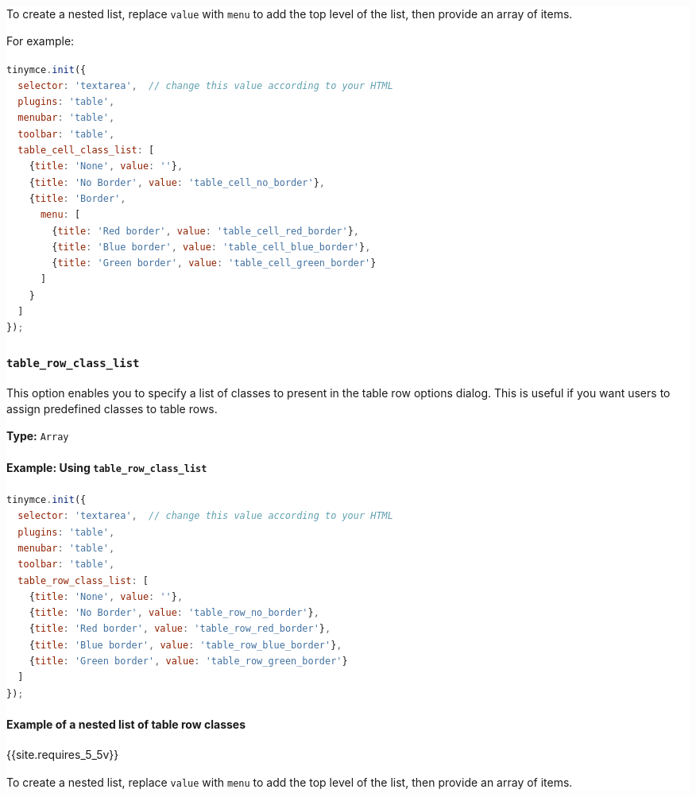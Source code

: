 To create a nested list, replace `value` with `menu` to add the top level of the list, then provide an array of items.

For example:

```js
tinymce.init({
  selector: 'textarea',  // change this value according to your HTML
  plugins: 'table',
  menubar: 'table',
  toolbar: 'table',
  table_cell_class_list: [
    {title: 'None', value: ''},
    {title: 'No Border', value: 'table_cell_no_border'},
    {title: 'Border',
      menu: [
        {title: 'Red border', value: 'table_cell_red_border'},
        {title: 'Blue border', value: 'table_cell_blue_border'},
        {title: 'Green border', value: 'table_cell_green_border'}
      ]
    }
  ]
});
```

### `table_row_class_list`

This option enables you to specify a list of classes to present in the table row options dialog. This is useful if you want users to assign predefined classes to table rows.

**Type:** `Array`

#### Example: Using `table_row_class_list`

```js
tinymce.init({
  selector: 'textarea',  // change this value according to your HTML
  plugins: 'table',
  menubar: 'table',
  toolbar: 'table',
  table_row_class_list: [
    {title: 'None', value: ''},
    {title: 'No Border', value: 'table_row_no_border'},
    {title: 'Red border', value: 'table_row_red_border'},
    {title: 'Blue border', value: 'table_row_blue_border'},
    {title: 'Green border', value: 'table_row_green_border'}
  ]
});
```

#### Example of a nested list of table row classes

{{site.requires_5_5v}}

To create a nested list, replace `value` with `menu` to add the top level of the list, then provide an array of items.

